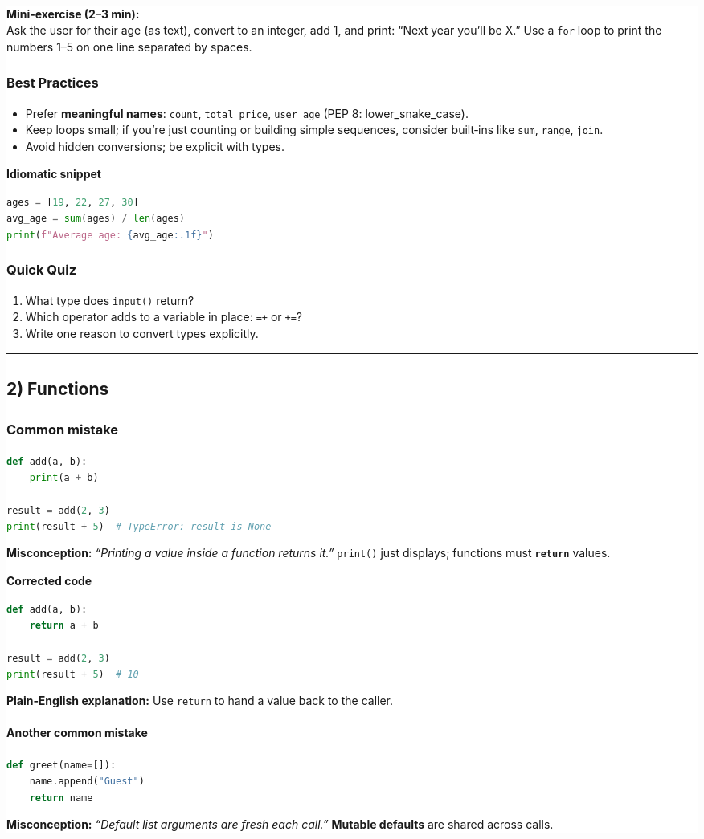 **Mini‑exercise (2–3 min):**  
Ask the user for their age (as text), convert to an integer, add 1, and print: “Next year you’ll be X.” Use a `for` loop to print the numbers 1–5 on one line separated by spaces.

### Best Practices
- Prefer **meaningful names**: `count`, `total_price`, `user_age` (PEP 8: lower_snake_case).
- Keep loops small; if you’re just counting or building simple sequences, consider built‑ins like `sum`, `range`, `join`.
- Avoid hidden conversions; be explicit with types.

**Idiomatic snippet**
```python
ages = [19, 22, 27, 30]
avg_age = sum(ages) / len(ages)
print(f"Average age: {avg_age:.1f}")
```

### Quick Quiz
1. What type does `input()` return?  
2. Which operator adds to a variable in place: `=+` or `+=`?  
3. Write one reason to convert types explicitly.

---

## 2) Functions

### Common mistake
```python
def add(a, b):
    print(a + b)

result = add(2, 3)
print(result + 5)  # TypeError: result is None
```
**Misconception:** *“Printing a value inside a function returns it.”* `print()` just displays; functions must **`return`** values.

**Corrected code**
```python
def add(a, b):
    return a + b

result = add(2, 3)
print(result + 5)  # 10
```

**Plain‑English explanation:** Use `return` to hand a value back to the caller.

#### Another common mistake
```python
def greet(name=[]):
    name.append("Guest")
    return name
```
**Misconception:** *“Default list arguments are fresh each call.”* **Mutable defaults** are shared across calls.
